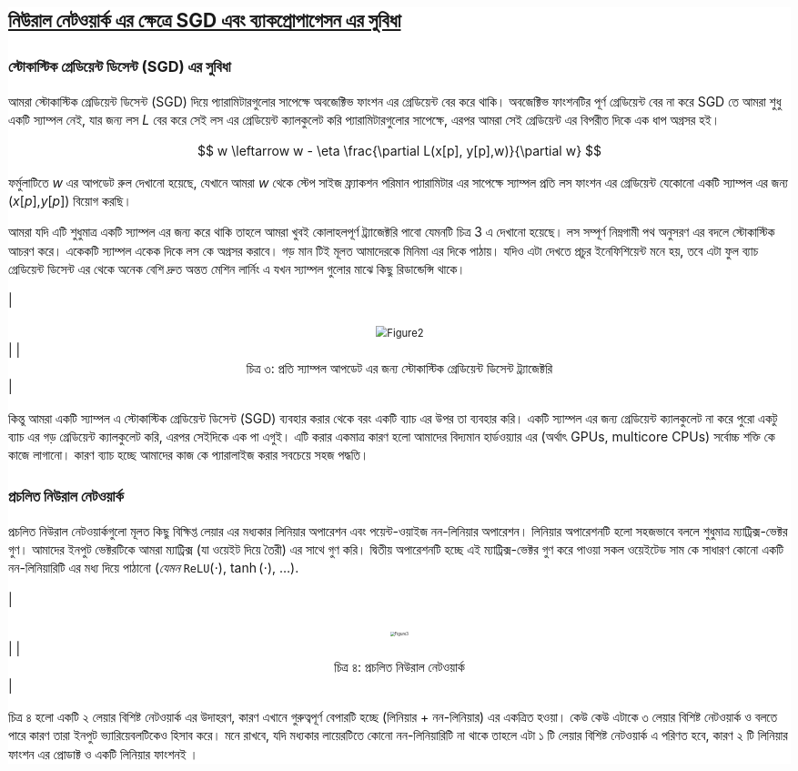 
## [নিউরাল নেটওয়ার্ক এর ক্ষেত্রে SGD এবং ব্যাকপ্রোপাগেসন এর সুবিধা](https://www.youtube.com/watch?v=d9vdh3b787Y&t=1036s)


### স্টোকাস্টিক গ্রেডিয়েন্ট ডিসেন্ট (SGD) এর সুবিধা


আমরা স্টোকাস্টিক গ্রেডিয়েন্ট ডিসেন্ট (SGD) দিয়ে প্যারামিটারগুলোর সাপেক্ষে অবজেক্টিভ ফাংশন এর গ্রেডিয়েন্ট বের করে থাকি। অবজেক্টিভ ফাংশনটির পূর্ণ গ্রেডিয়েন্ট বের না করে SGD তে আমরা শুধু একটি স্যাম্পল নেই, যার জন্য লস $L$ বের করে সেই লস এর গ্রেডিয়েন্ট ক্যালকুলেট করি প্যারামিটারগুলোর সাপেক্ষে, এরপর আমরা সেই গ্রেডিয়েন্ট এর বিপরীত দিকে এক ধাপ অগ্রসর হই।

$$
w \leftarrow w - \eta \frac{\partial L(x[p], y[p],w)}{\partial w}
$$


ফর্মুলাটিতে $w$ এর আপডেট রুল দেখানো হয়েছে, যেখানে আমরা $w$ থেকে স্টেপ সাইজ ফ্র্যাকশন পরিমান প্যারামিটার এর সাপেক্ষে স্যাম্পল প্রতি লস ফাংশন এর গ্রেডিয়েন্ট যেকোনো একটি স্যাম্পল এর জন্য ($x[p]$,$y[p]$) বিয়োগ করছি।


আমরা যদি এটি শুধুমাত্র একটি স্যাম্পল এর জন্য করে থাকি তাহলে আমরা খুবই কোলাহলপূর্ণ ট্র্যাজেক্টরি পাবো যেমনটি চিত্র 3 এ দেখানো হয়েছে। লস সম্পূর্ণ নিম্নগামী পথ অনুসরণ এর বদলে স্টোকাস্টিক আচরণ করে। একেকটি স্যাম্পল একেক দিকে লস কে অগ্রসর করাবে। গড় মান টিই মূলত আমাদেরকে মিনিমা এর দিকে পাঠায়। যদিও এটা দেখতে প্রচুর ইনেফিশিয়েন্ট মনে হয়, তবে এটা ফুল ব্যাচ গ্রেডিয়েন্ট ডিসেন্ট এর থেকে অনেক বেশি দ্রুত অন্তত মেশিন লার্নিং এ যখন স্যাম্পল গুলোর মাঝে কিছু রিডান্ডেন্সি থাকে।

| <center><img src="{{site.baseurl}}/images/week02/02-1/Figure2.png" alt="Figure2" style="zoom:80%;" /></center> |
| <center>চিত্র ৩: প্রতি স্যাম্পল আপডেট এর জন্য স্টোকাস্টিক গ্রেডিয়েন্ট ডিসেন্ট ট্র্যাজেক্টরি </center>|


কিন্তু আমরা একটি স্যাম্পল এ স্টোকাস্টিক গ্রেডিয়েন্ট ডিসেন্ট (SGD) ব্যবহার করার থেকে বরং একটি ব্যাচ এর উপর তা ব্যবহার করি। একটি স্যাম্পল এর জন্য গ্রেডিয়েন্ট ক্যালকুলেট না করে পুরো একটু ব্যাচ এর গড় গ্রেডিয়েন্ট ক্যালকুলেট করি, এরপর সেইদিকে এক পা এগুই। এটি করার একমাত্র কারণ হলো আমাদের বিদ্যমান হার্ডওয়্যার এর (অর্থাৎ GPUs, multicore CPUs) সর্বোচ্চ শক্তি কে কাজে লাগানো। কারণ ব্যাচ হচ্ছে আমাদের কাজ কে প্যারালাইজ করার সবচেয়ে সহজ পদ্ধতি।


### প্রচলিত নিউরাল নেটওয়ার্ক


প্রচলিত নিউরাল নেটওয়ার্কগুলো মূলত কিছু বিক্ষিপ্ত লেয়ার এর মধ্যকার লিনিয়ার অপারেশন এবং পয়েন্ট-ওয়াইজ নন-লিনিয়ার অপারেশন। লিনিয়ার অপারেশনটি হলো সহজভাবে বললে শুধুমাত্র ম্যাট্রিক্স-ভেক্টর গুণ। আমাদের ইনপুট ভেক্টরটিকে আমরা ম্যাট্রিক্স (যা ওয়েইট দিয়ে তৈরী) এর সাথে গুণ করি। দ্বিতীয় অপারেশনটি হচ্ছে এই ম্যাট্রিক্স-ভেক্টর গুণ করে পাওয়া সকল ওয়েইটেড সাম কে সাধারণ কোনো একটি নন-লিনিয়ারিটি এর মধ্য দিয়ে পাঠানো  (*যেমন* $\texttt{ReLU}(\cdot)$, $\tanh(\cdot)$, …).

| <center><img src="{{site.baseurl}}/images/week02/02-1/Figure3.png" alt="Figure3" style="zoom:30%;" /></center> |
|             <center>চিত্র ৪: প্রচলিত নিউরাল নেটওয়ার্ক             </center>|


চিত্র ৪ হলো একটি ২ লেয়ার বিশিষ্ট নেটওয়ার্ক এর উদাহরণ, কারণ এখানে গুরুত্বপূর্ণ বেপারটি হচ্ছে (লিনিয়ার + নন-লিনিয়ার) এর একত্রিত হওয়া। কেউ কেউ এটাকে ৩ লেয়ার বিশিষ্ট নেটওয়ার্ক ও বলতে পারে কারণ তারা ইনপুট ভ্যারিয়েবলটিকেও হিসাব করে। মনে রাখবে, যদি মধ্যকার লায়েরটিতে কোনো নন-লিনিয়ারিটি না থাকে তাহলে এটা ১ টি লেয়ার বিশিষ্ট নেটওয়ার্ক এ পরিণত হবে, কারণ ২ টি লিনিয়ার ফাংশন এর প্রোডাক্ট ও একটি লিনিয়ার ফাংশনই ।

